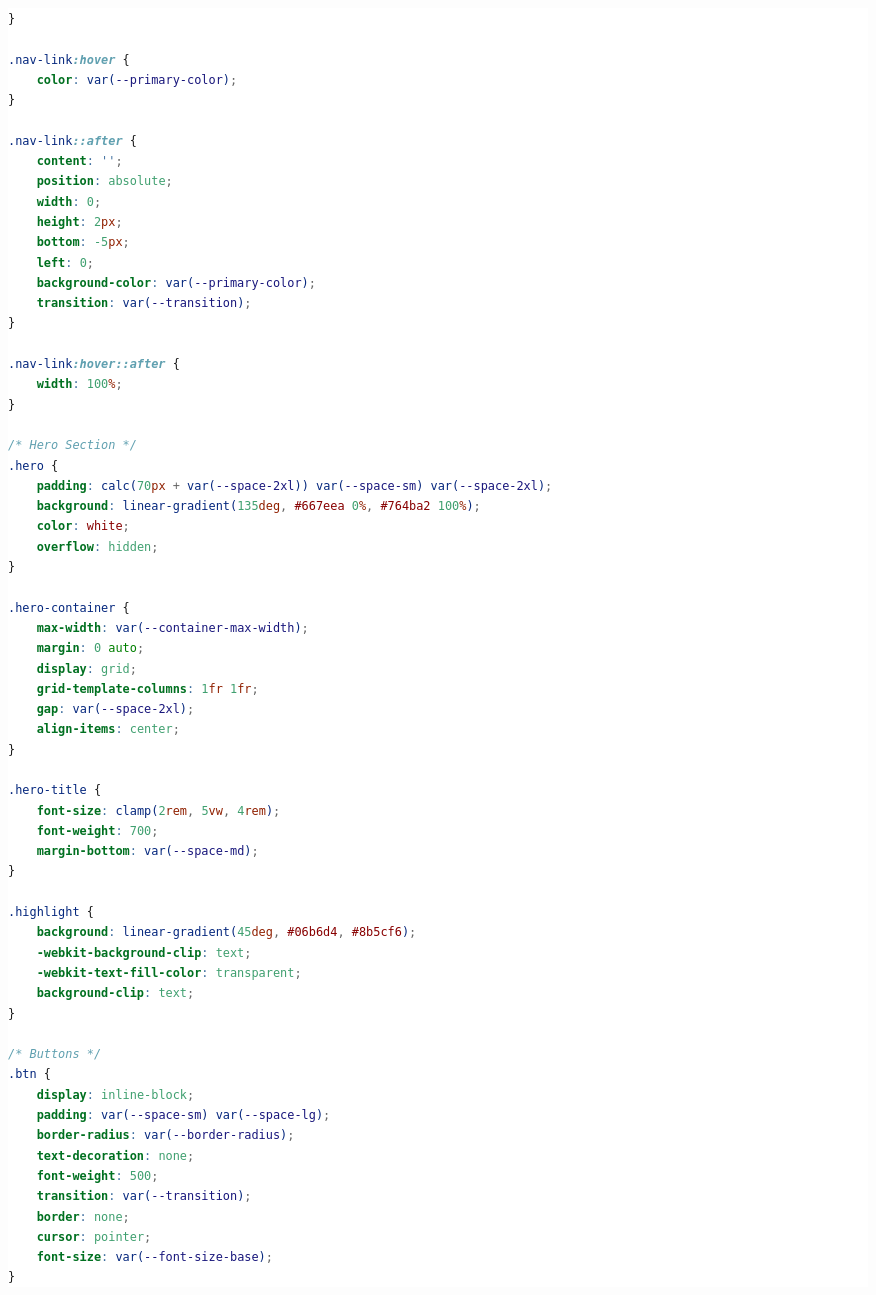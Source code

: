 ```css
}

.nav-link:hover {
    color: var(--primary-color);
}

.nav-link::after {
    content: '';
    position: absolute;
    width: 0;
    height: 2px;
    bottom: -5px;
    left: 0;
    background-color: var(--primary-color);
    transition: var(--transition);
}

.nav-link:hover::after {
    width: 100%;
}

/* Hero Section */
.hero {
    padding: calc(70px + var(--space-2xl)) var(--space-sm) var(--space-2xl);
    background: linear-gradient(135deg, #667eea 0%, #764ba2 100%);
    color: white;
    overflow: hidden;
}

.hero-container {
    max-width: var(--container-max-width);
    margin: 0 auto;
    display: grid;
    grid-template-columns: 1fr 1fr;
    gap: var(--space-2xl);
    align-items: center;
}

.hero-title {
    font-size: clamp(2rem, 5vw, 4rem);
    font-weight: 700;
    margin-bottom: var(--space-md);
}

.highlight {
    background: linear-gradient(45deg, #06b6d4, #8b5cf6);
    -webkit-background-clip: text;
    -webkit-text-fill-color: transparent;
    background-clip: text;
}

/* Buttons */
.btn {
    display: inline-block;
    padding: var(--space-sm) var(--space-lg);
    border-radius: var(--border-radius);
    text-decoration: none;
    font-weight: 500;
    transition: var(--transition);
    border: none;
    cursor: pointer;
    font-size: var(--font-size-base);
}
```